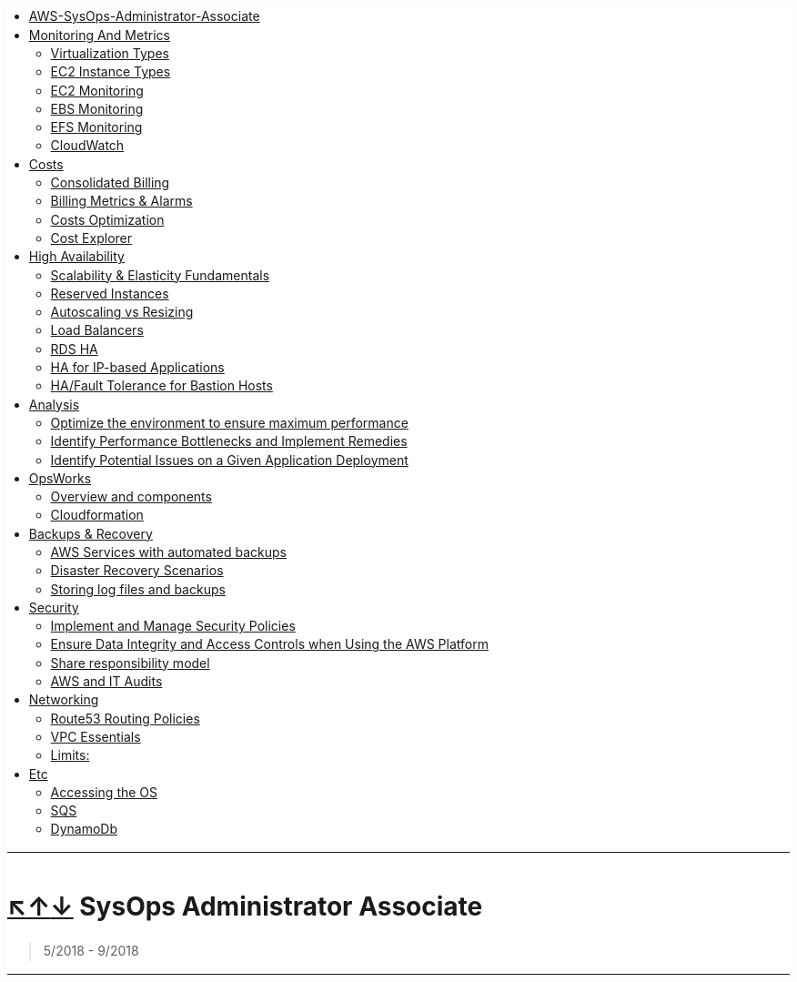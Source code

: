 [toc_start]::
<a name="top"></a>
---
* [AWS-SysOps-Administrator-Associate](#1)
* [Monitoring And Metrics](#2)
  * [Virtualization Types](#2_1)
  * [EC2 Instance Types](#2_2)
  * [EC2 Monitoring](#2_3)
  * [EBS Monitoring](#2_4)
  * [EFS Monitoring](#2_5)
  * [CloudWatch](#2_6)
* [Costs](#3)
  * [Consolidated Billing](#3_1)
  * [Billing Metrics & Alarms](#3_2)
  * [Costs Optimization](#3_3)
  * [Cost Explorer](#3_4)
* [High Availability](#4)
  * [Scalability & Elasticity Fundamentals](#4_1)
  * [Reserved Instances](#4_2)
  * [Autoscaling vs Resizing](#4_3)
  * [Load Balancers](#4_4)
  * [RDS HA](#4_5)
  * [HA for IP-based Applications](#4_6)
  * [HA/Fault Tolerance for Bastion Hosts](#4_7)
* [Analysis](#5)
  * [Optimize the environment to ensure maximum performance](#5_1)
  * [Identify Performance Bottlenecks and Implement Remedies](#5_2)
  * [Identify Potential Issues on a Given Application Deployment](#5_3)
* [OpsWorks](#6)
  * [Overview and components](#6_1)
  * [Cloudformation](#6_2)
* [Backups & Recovery](#7)
  * [AWS Services with automated backups](#7_1)
  * [Disaster Recovery Scenarios](#7_2)
  * [Storing log files and backups](#7_3)
* [Security](#8)
  * [Implement and Manage Security Policies](#8_1)
  * [Ensure Data Integrity and Access Controls when Using the AWS Platform](#8_2)
  * [Share responsibility model](#8_3)
  * [AWS and IT Audits](#8_4)
* [Networking](#9)
  * [Route53 Routing Policies](#9_1)
  * [VPC Essentials](#9_2)
  * [Limits:](#9_3)
* [Etc](#10)
  * [Accessing the OS](#10_1)
  * [SQS](#10_2)
  * [DynamoDb](#10_3)
---
[toc_end]::
<a name="1"></a>
# [↖](#top)[↑](#)[↓](#2) SysOps Administrator Associate
> 5/2018 - 9/2018

---